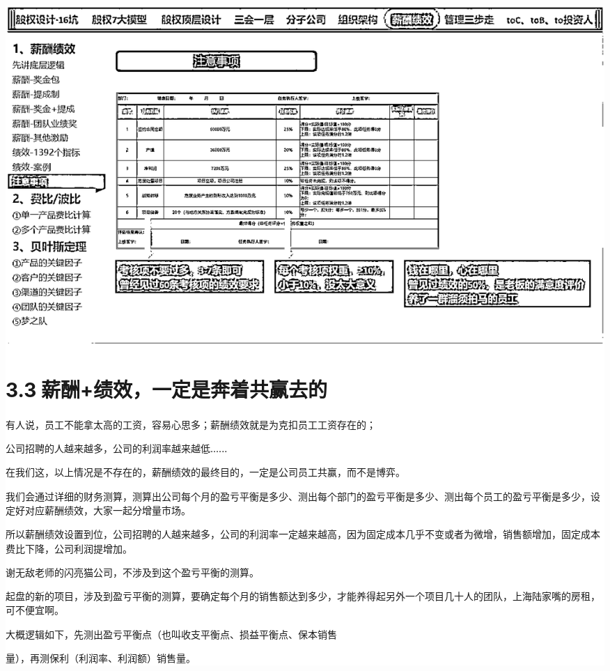 ![](img/kaigongsi_0154.png)

# 3.3 薪酬+绩效，一定是奔着共赢去的

有人说，员工不能拿太高的工资，容易心思多；薪酬绩效就是为克扣员工工资存在的；

公司招聘的人越来越多，公司的利润率越来越低......

在我们这，以上情况是不存在的，薪酬绩效的最终目的，一定是公司员工共赢，而不是博弈。

我们会通过详细的财务测算，测算出公司每个月的盈亏平衡是多少、测出每个部门的盈亏平衡是多少、测出每个员工的盈亏平衡是多少，设定好对应薪酬绩效，大家一起分增量市场。

所以薪酬绩效设置到位，公司招聘的人越来越多，公司的利润率一定越来越高，因为固定成本几乎不变或者为微增，销售额增加，固定成本费比下降，公司利润提增加。

 

 

谢无敌老师的闪亮猫公司，不涉及到这个盈亏平衡的测算。

起盘的新的项目，涉及到盈亏平衡的测算，要确定每个月的销售额达到多少，才能养得起另外一个项目几十人的团队，上海陆家嘴的房租，可不便宜啊。

大概逻辑如下，先测出盈亏平衡点（也叫收支平衡点、损益平衡点、保本销售

量），再测保利（利润率、利润额）销售量。

